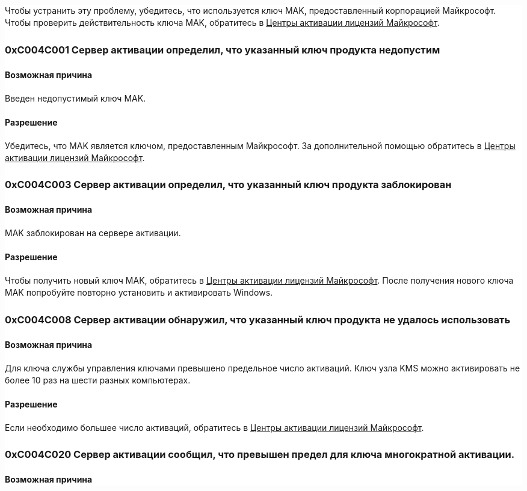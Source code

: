 Чтобы устранить эту проблему, убедитесь, что используется ключ MAK, предоставленный корпорацией Майкрософт. Чтобы проверить действительность ключа MAK, обратитесь в [Центры активации лицензий Майкрософт](https://www.microsoft.com/Licensing/existing-customer/activation-centers).

### <a name="0xc004c001-the-activation-server-determined-the-specified-product-key-is-invalid"></a>0xC004C001 Сервер активации определил, что указанный ключ продукта недопустим

#### <a name="possible-cause"></a>Возможная причина

Введен недопустимый ключ MAK.

#### <a name="resolution"></a>Разрешение

Убедитесь, что MAK является ключом, предоставленным Майкрософт. За дополнительной помощью обратитесь в [Центры активации лицензий Майкрософт](https://www.microsoft.com/Licensing/existing-customer/activation-centers).

### <a name="0xc004c003-the-activation-server-determined-the-specified-product-key-is-blocked"></a>0xC004C003 Сервер активации определил, что указанный ключ продукта заблокирован

#### <a name="possible-cause"></a>Возможная причина

MAK заблокирован на сервере активации.

#### <a name="resolution"></a>Разрешение

Чтобы получить новый ключ MAK, обратитесь в [Центры активации лицензий Майкрософт](https://www.microsoft.com/Licensing/existing-customer/activation-centers). После получения нового ключа MAK попробуйте повторно установить и активировать Windows.

### <a name="0xc004c008-the-activation-server-determined-that-the-specified-product-key-could-not-be-used"></a>0xC004C008 Сервер активации обнаружил, что указанный ключ продукта не удалось использовать

#### <a name="possible-cause"></a>Возможная причина

Для ключа службы управления ключами превышено предельное число активаций. Ключ узла KMS можно активировать не более 10 раз на шести разных компьютерах.

#### <a name="resolution"></a>Разрешение

Если необходимо большее число активаций, обратитесь в [Центры активации лицензий Майкрософт](https://www.microsoft.com/Licensing/existing-customer/activation-centers).

### <a name="0xc004c020-the-activation-server-reported-that-the-multiple-activation-key-has-exceeded-its-limit"></a>0xC004C020 Сервер активации сообщил, что превышен предел для ключа многократной активации.

#### <a name="possible-cause"></a>Возможная причина
